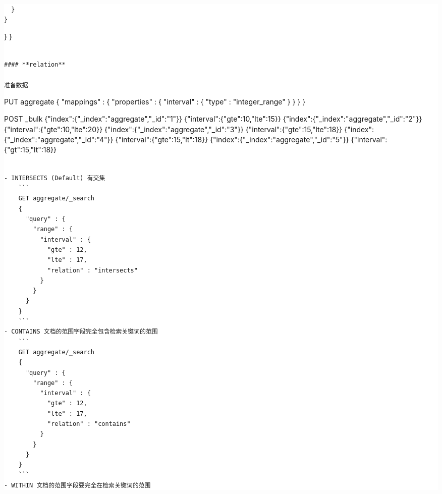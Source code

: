       }
    }
  }
}
```

#### **relation**

准备数据
```
PUT aggregate
{
  "mappings" : {
    "properties" : {
      "interval" : {
        "type" : "integer_range"
      }
    }
  }
}

POST _bulk
{"index":{"_index":"aggregate","_id":"1"}}
{"interval":{"gte":10,"lte":15}}
{"index":{"_index":"aggregate","_id":"2"}}
{"interval":{"gte":10,"lte":20}}
{"index":{"_index":"aggregate","_id":"3"}}
{"interval":{"gte":15,"lte":18}}
{"index":{"_index":"aggregate","_id":"4"}}
{"interval":{"gte":15,"lt":18}}
{"index":{"_index":"aggregate","_id":"5"}}
{"interval":{"gt":15,"lt":18}}
```

- INTERSECTS (Default) 有交集
    ```
    GET aggregate/_search
    {
      "query" : {
        "range" : {
          "interval" : {
            "gte" : 12,
            "lte" : 17,
            "relation" : "intersects"
          }
        }
      }
    }
    ```
- CONTAINS 文档的范围字段完全包含检索关键词的范围
    ```
    GET aggregate/_search
    {
      "query" : {
        "range" : {
          "interval" : {
            "gte" : 12,
            "lte" : 17,
            "relation" : "contains"
          }
        }
      }
    }
    ```
- WITHIN 文档的范围字段要完全在检索关键词的范围
```